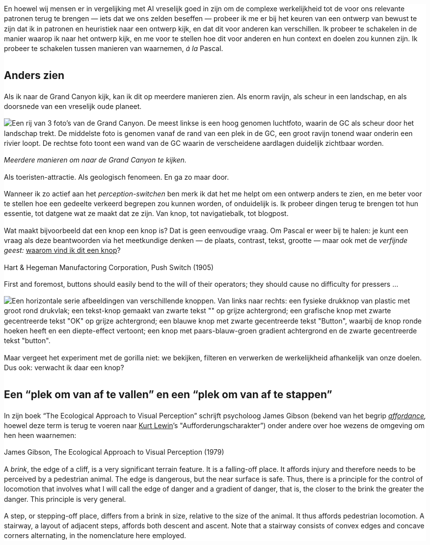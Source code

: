 En hoewel wij mensen er in vergelijking met AI vreselijk goed in zijn om de complexe werkelijkheid tot de voor ons relevante patronen terug te brengen — iets dat we ons zelden beseffen — probeer ik me er bij het keuren van een ontwerp van bewust te zijn dat ik in patronen en heuristiek naar een ontwerp kijk, en dat dit voor anderen kan verschillen. Ik probeer te schakelen in de manier waarop ik naar het ontwerp kijk, en me voor te stellen hoe dit voor anderen en hun context en doelen zou kunnen zijn. Ik probeer te schakelen tussen manieren van waarnemen, _á la_ Pascal.

## Anders zien

Als ik naar de Grand Canyon kijk, kan ik dit op meerdere manieren zien. Als enorm ravijn, als scheur in een landschap, en als doorsnede van een vreselijk oude planeet.

![Een rij van 3 foto’s van de Grand Canyon. De meest linkse is een hoog genomen luchtfoto, waarin de GC als scheur door het landschap trekt. De middelste foto is genomen vanaf de rand van een plek in de GC, een groot ravijn tonend waar onderin een rivier loopt. De rechtse foto toont een wand van de GC waarin de verscheidene aardlagen duidelijk zichtbaar worden.](/_img/adventskalender/afbeelding-job-3.png)

_Meerdere manieren om naar de Grand Canyon te kijken._

Als toeristen-attractie. Als geologisch fenomeen. En ga zo maar door.

Wanneer ik zo actief aan het _perception-switchen_ ben merk ik dat het me helpt om een ontwerp anders te zien, en me beter voor te stellen hoe een gedeelte verkeerd begrepen zou kunnen worden, of onduidelijk is. Ik probeer dingen terug te brengen tot hun essentie, tot datgene wat ze maakt dat ze zijn. Van knop, tot navigatiebalk, tot blogpost.

Wat maakt bijvoorbeeld dat een knop een knop is? Dat is geen eenvoudige vraag. Om Pascal er weer bij te halen: je kunt een vraag als deze beantwoorden via het meetkundige denken — de plaats, contrast, tekst, grootte — maar ook met de _verfijnde geest:_ [waarom vind ik dit een knop](https://www.jstor.org/stable/41682743#metadata_info_tab_contents)?

Hart & Hegeman Manufactoring Corporation, Push Switch (1905)

First and foremost, buttons should easily bend to the will of their operators; they should cause no difficulty for pressers …

![Een horizontale serie afbeeldingen van verschillende knoppen. Van links naar rechts: een fysieke drukknop van plastic met groot rond drukvlak; een tekst-knop gemaakt van zwarte tekst "<Apply>" op grijze achtergrond; een grafische knop met zwarte gecentreerde tekst "OK" op grijze achtergrond; een blauwe knop met zwarte gecentreerde tekst "Button", waarbij de knop ronde hoeken heeft en een diepte-effect vertoont; een knop met paars-blauw-groen gradient achtergrond en de zwarte gecentreerde tekst "button".](/_img/adventskalender/afbeelding-job-4.png)

Maar vergeet het experiment met de gorilla niet: we bekijken, filteren en verwerken de werkelijkheid afhankelijk van onze doelen. Dus ook: verwacht ik daar een knop?

## Een “plek om van af te vallen” en een “plek om van af te stappen”

In zijn boek “The Ecological Approach to Visual Perception” schrijft psycholoog James Gibson (bekend van het begrip _[affordance](https://en.wikipedia.org/wiki/Affordance),_ hoewel deze term is terug te voeren naar [Kurt Lewin](https://nl.wikipedia.org/wiki/Kurt_Lewin)’s "Aufforderungscharakter”) onder andere over hoe wezens de omgeving om hen heen waarnemen:

James Gibson, The Ecological Approach to Visual Perception (1979)

A _brink_, the edge of a cliff, is a very significant terrain feature. It is a falling-off place. It affords injury and therefore needs to be perceived by a pedestrian animal. The edge is dangerous, but the near surface is safe. Thus, there is a principle for the control of locomotion that involves what I will call the edge of danger and a gradient of danger, that is, the closer to the brink the greater the danger. This principle is very general.

A step, or stepping-off place, differs from a brink in size, relative to the size of the animal. It thus affords pedestrian locomotion. A stairway, a layout of adjacent steps, affords both descent and ascent. Note that a stairway consists of convex edges and concave corners alternating, in the nomenclature here employed.
